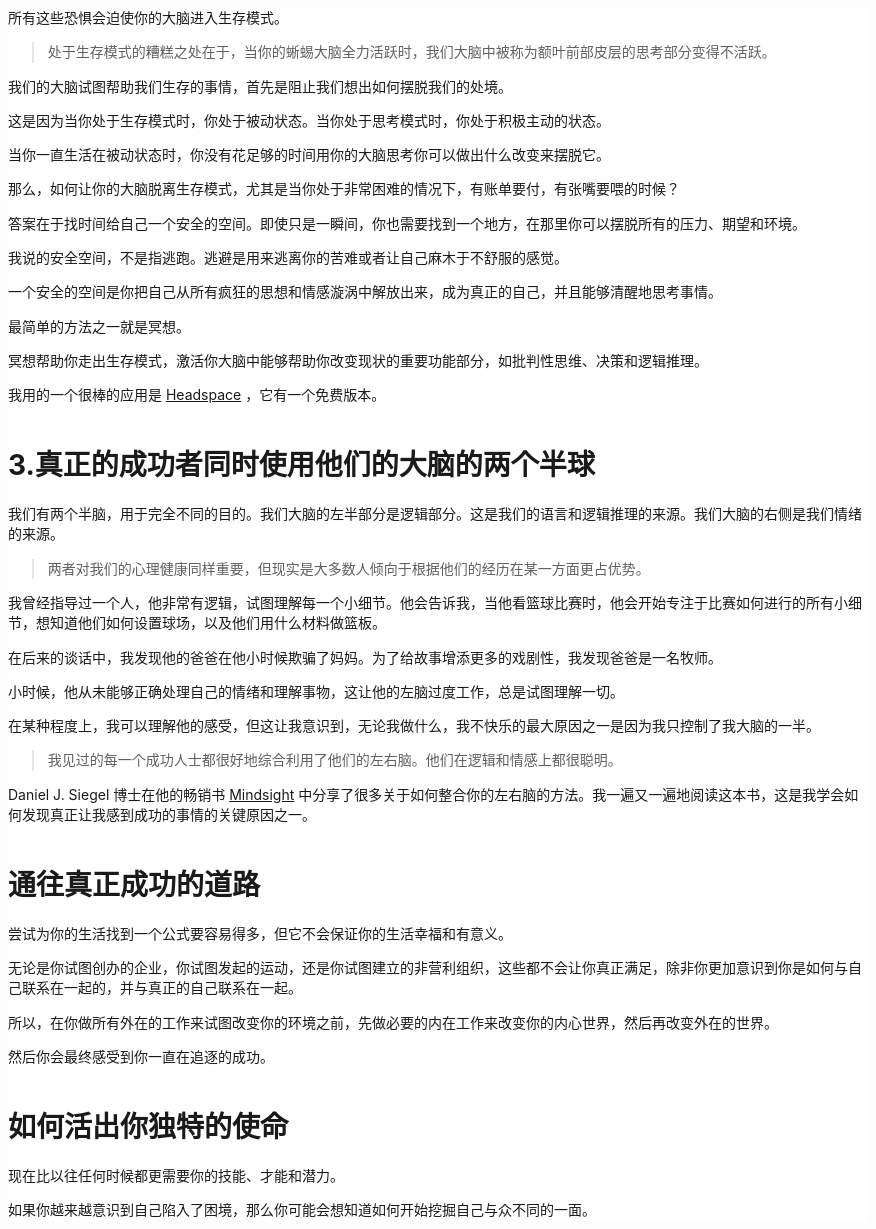 所有这些恐惧会迫使你的大脑进入生存模式。

> 处于生存模式的糟糕之处在于，当你的蜥蜴大脑全力活跃时，我们大脑中被称为额叶前部皮层的思考部分变得不活跃。

我们的大脑试图帮助我们生存的事情，首先是阻止我们想出如何摆脱我们的处境。

这是因为当你处于生存模式时，你处于被动状态。当你处于思考模式时，你处于积极主动的状态。

当你一直生活在被动状态时，你没有花足够的时间用你的大脑思考你可以做出什么改变来摆脱它。

那么，如何让你的大脑脱离生存模式，尤其是当你处于非常困难的情况下，有账单要付，有张嘴要喂的时候？

答案在于找时间给自己一个安全的空间。即使只是一瞬间，你也需要找到一个地方，在那里你可以摆脱所有的压力、期望和环境。

我说的安全空间，不是指逃跑。逃避是用来逃离你的苦难或者让自己麻木于不舒服的感觉。

一个安全的空间是你把自己从所有疯狂的思想和情感漩涡中解放出来，成为真正的自己，并且能够清醒地思考事情。

最简单的方法之一就是冥想。

冥想帮助你走出生存模式，激活你大脑中能够帮助你改变现状的重要功能部分，如批判性思维、决策和逻辑推理。

我用的一个很棒的应用是 [Headspace](https://www.headspace.com/) ，它有一个免费版本。

# 3.真正的成功者同时使用他们的大脑的两个半球

我们有两个半脑，用于完全不同的目的。我们大脑的左半部分是逻辑部分。这是我们的语言和逻辑推理的来源。我们大脑的右侧是我们情绪的来源。

> 两者对我们的心理健康同样重要，但现实是大多数人倾向于根据他们的经历在某一方面更占优势。

我曾经指导过一个人，他非常有逻辑，试图理解每一个小细节。他会告诉我，当他看篮球比赛时，他会开始专注于比赛如何进行的所有小细节，想知道他们如何设置球场，以及他们用什么材料做篮板。

在后来的谈话中，我发现他的爸爸在他小时候欺骗了妈妈。为了给故事增添更多的戏剧性，我发现爸爸是一名牧师。

小时候，他从未能够正确处理自己的情绪和理解事物，这让他的左脑过度工作，总是试图理解一切。

在某种程度上，我可以理解他的感受，但这让我意识到，无论我做什么，我不快乐的最大原因之一是因为我只控制了我大脑的一半。

> 我见过的每一个成功人士都很好地综合利用了他们的左右脑。他们在逻辑和情感上都很聪明。

Daniel J. Siegel 博士在他的畅销书 [Mindsight](https://www.amazon.com/Mindsight-New-Science-Personal-Transformation/dp/0553386395) 中分享了很多关于如何整合你的左右脑的方法。我一遍又一遍地阅读这本书，这是我学会如何发现真正让我感到成功的事情的关键原因之一。

# 通往真正成功的道路

尝试为你的生活找到一个公式要容易得多，但它不会保证你的生活幸福和有意义。

无论是你试图创办的企业，你试图发起的运动，还是你试图建立的非营利组织，这些都不会让你真正满足，除非你更加意识到你是如何与自己联系在一起的，并与真正的自己联系在一起。

所以，在你做所有外在的工作来试图改变你的环境之前，先做必要的内在工作来改变你的内心世界，然后再改变外在的世界。

然后你会最终感受到你一直在追逐的成功。

# 如何活出你独特的使命

现在比以往任何时候都更需要你的技能、才能和潜力。

如果你越来越意识到自己陷入了困境，那么你可能会想知道如何开始挖掘自己与众不同的一面。
